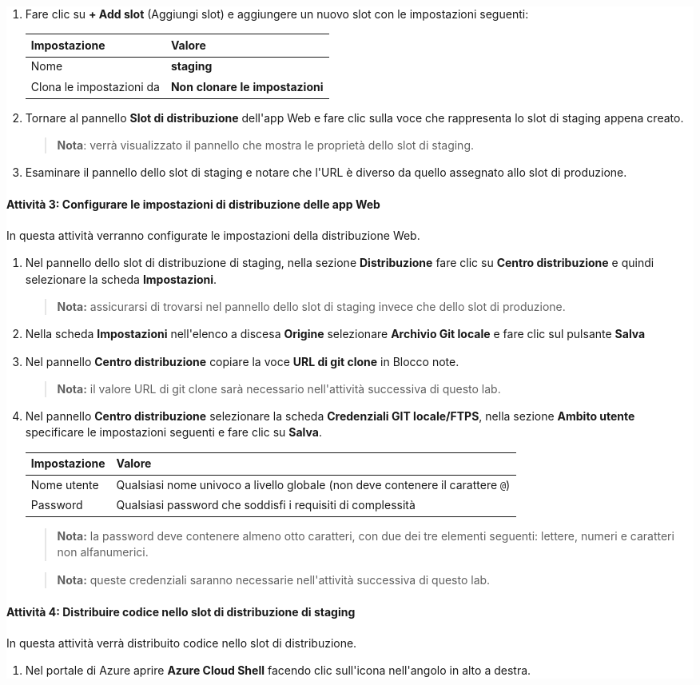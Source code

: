 1. Fare clic su **+ Add slot** (Aggiungi slot) e aggiungere un nuovo slot con le impostazioni seguenti:

    | Impostazione | Valore |
    | --- | ---|
    | Nome | **staging** |
    | Clona le impostazioni da | **Non clonare le impostazioni**|

1. Tornare al pannello **Slot di distribuzione** dell'app Web e fare clic sulla voce che rappresenta lo slot di staging appena creato.

    >**Nota**: verrà visualizzato il pannello che mostra le proprietà dello slot di staging.

1. Esaminare il pannello dello slot di staging e notare che l'URL è diverso da quello assegnato allo slot di produzione.

#### <a name="task-3-configure-web-app-deployment-settings"></a>Attività 3: Configurare le impostazioni di distribuzione delle app Web

In questa attività verranno configurate le impostazioni della distribuzione Web.

1. Nel pannello dello slot di distribuzione di staging, nella sezione **Distribuzione** fare clic su **Centro distribuzione** e quindi selezionare la scheda **Impostazioni**.

    >**Nota:** assicurarsi di trovarsi nel pannello dello slot di staging invece che dello slot di produzione.
    
1. Nella scheda **Impostazioni** nell'elenco a discesa **Origine** selezionare **Archivio Git locale** e fare clic sul pulsante **Salva**

1. Nel pannello **Centro distribuzione** copiare la voce **URL di git clone** in Blocco note.

    >**Nota:** il valore URL di git clone sarà necessario nell'attività successiva di questo lab.

1. Nel pannello **Centro distribuzione** selezionare la scheda **Credenziali GIT locale/FTPS**, nella sezione **Ambito utente** specificare le impostazioni seguenti e fare clic su **Salva**.

    | Impostazione | Valore |
    | --- | ---|
    | Nome utente | Qualsiasi nome univoco a livello globale (non deve contenere il carattere `@`) |
    | Password | Qualsiasi password che soddisfi i requisiti di complessità|

    >**Nota:** la password deve contenere almeno otto caratteri, con due dei tre elementi seguenti: lettere, numeri e caratteri non alfanumerici.

    >**Nota:** queste credenziali saranno necessarie nell'attività successiva di questo lab.

#### <a name="task-4-deploy-code-to-the-staging-deployment-slot"></a>Attività 4: Distribuire codice nello slot di distribuzione di staging

In questa attività verrà distribuito codice nello slot di distribuzione.

1. Nel portale di Azure aprire **Azure Cloud Shell** facendo clic sull'icona nell'angolo in alto a destra.
